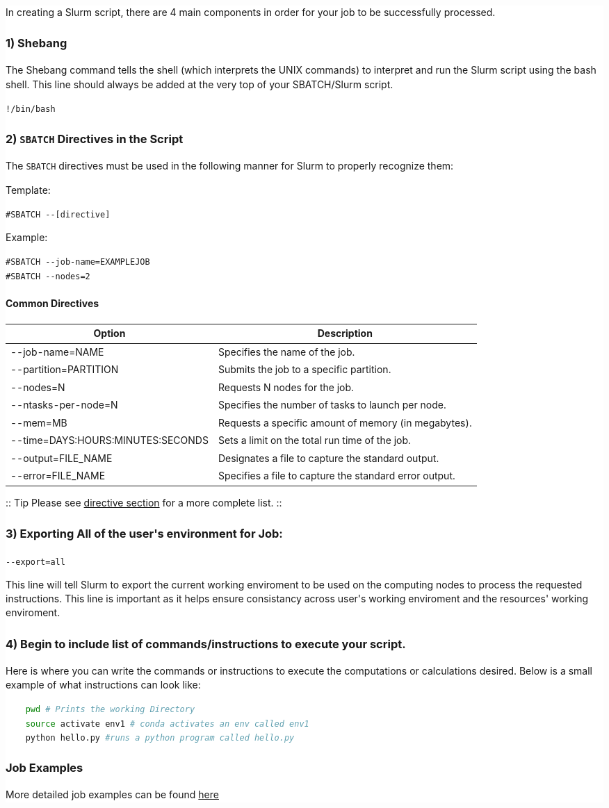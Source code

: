 In creating a Slurm script, there are 4 main components in order for your job to be successfully processed. 

### 1) Shebang 

The Shebang command tells the shell (which interprets the UNIX commands) to interpret and run the Slurm script using the bash shell.
This line should always be added at the very top of your SBATCH/Slurm script.

    !/bin/bash

### 2) `SBATCH` Directives in the Script 

The `SBATCH` directives must be used in the following manner for Slurm to properly recognize them: 

Template:

    #SBATCH --[directive]

Example: 

    #SBATCH --job-name=EXAMPLEJOB
    #SBATCH --nodes=2

#### Common Directives

| Option | Description | 
| ------------ | ------------- | 
|--job-name=NAME|Specifies the name of the job.|
| --partition=PARTITION | Submits the job to a specific partition. |
|--nodes=N | Requests N nodes for the job. |
| --ntasks-per-node=N | Specifies the number of tasks to launch per node.|
|--mem=MB | Requests a specific amount of memory (in megabytes). |
|--time=DAYS:HOURS:MINUTES:SECONDS | Sets a limit on the total run time of the job. |
|--output=FILE_NAME | Designates a file to capture the standard output. |
|--error=FILE_NAME| Specifies a file to capture the standard error output.|

:: Tip
Please see [directive section](#sbatch-directives-for-job-scripts) for a more complete list. 
::
### 3) Exporting All of the user's environment for Job: 

    --export=all 

This line will tell Slurm to export the current working enviroment to be used on the computing nodes to process the requested instructions. This line is important as it helps ensure consistancy across user's working enviroment and the resources' working enviroment. 

### 4) Begin to include list of commands/instructions to execute your script.

Here is where you can write the commands or instructions to execute the computations or calculations desired. Below is a small example of what instructions can look like:
``` bash
    pwd # Prints the working Directory
    source activate env1 # conda activates an env called env1 
    python hello.py #runs a python program called hello.py
```


### Job Examples 

More detailed job examples can be found [here](running_jobs.md)
